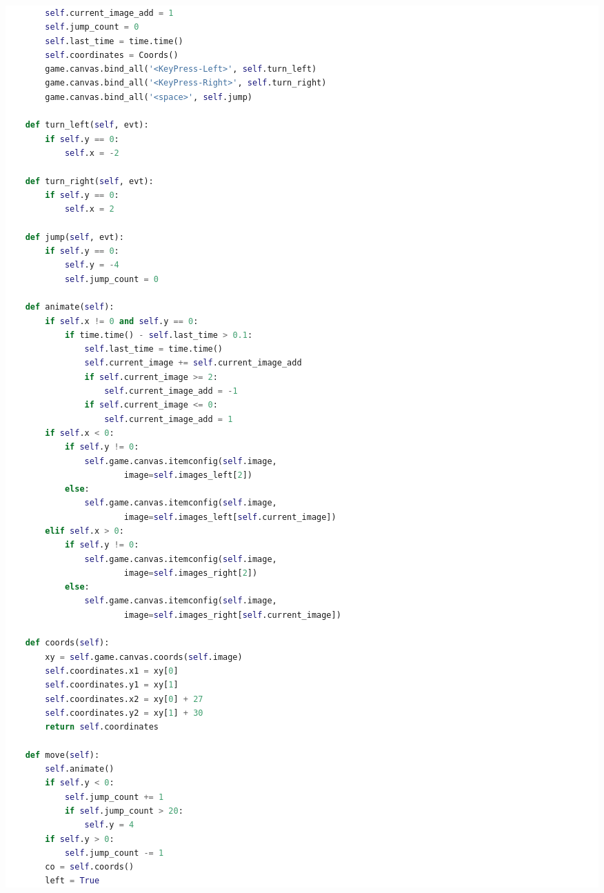 ```py
        self.current_image_add = 1
        self.jump_count = 0
        self.last_time = time.time()
        self.coordinates = Coords()
        game.canvas.bind_all('<KeyPress-Left>', self.turn_left)
        game.canvas.bind_all('<KeyPress-Right>', self.turn_right)
        game.canvas.bind_all('<space>', self.jump)

    def turn_left(self, evt):
        if self.y == 0:
            self.x = -2

    def turn_right(self, evt):
        if self.y == 0:
            self.x = 2

    def jump(self, evt):
        if self.y == 0:
            self.y = -4
            self.jump_count = 0

    def animate(self):
        if self.x != 0 and self.y == 0:
            if time.time() - self.last_time > 0.1:
                self.last_time = time.time()
                self.current_image += self.current_image_add
                if self.current_image >= 2:
                    self.current_image_add = -1
                if self.current_image <= 0:
                    self.current_image_add = 1
        if self.x < 0:
            if self.y != 0:
                self.game.canvas.itemconfig(self.image, 
                        image=self.images_left[2])
            else:
                self.game.canvas.itemconfig(self.image, 
                        image=self.images_left[self.current_image])
        elif self.x > 0:
            if self.y != 0:
                self.game.canvas.itemconfig(self.image, 
                        image=self.images_right[2])
            else:
                self.game.canvas.itemconfig(self.image, 
                        image=self.images_right[self.current_image])

    def coords(self):
        xy = self.game.canvas.coords(self.image)
        self.coordinates.x1 = xy[0]
        self.coordinates.y1 = xy[1]
        self.coordinates.x2 = xy[0] + 27
        self.coordinates.y2 = xy[1] + 30
        return self.coordinates

    def move(self):
        self.animate()
        if self.y < 0:
            self.jump_count += 1
            if self.jump_count > 20:
                self.y = 4
        if self.y > 0:
            self.jump_count -= 1
        co = self.coords()
        left = True
```